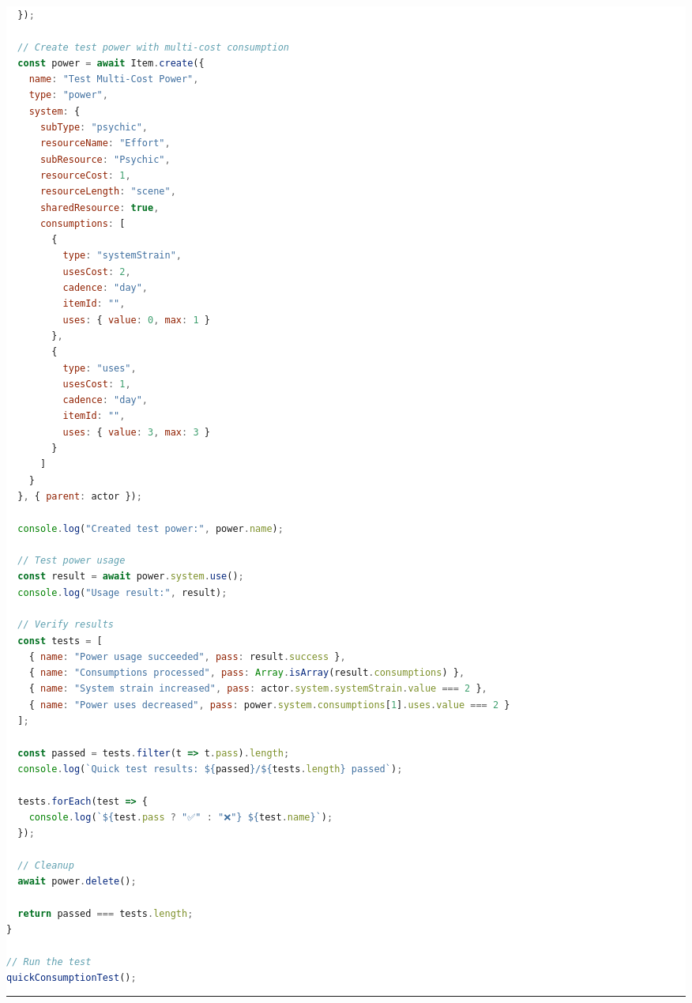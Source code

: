 ```javascript
  });
  
  // Create test power with multi-cost consumption
  const power = await Item.create({
    name: "Test Multi-Cost Power",
    type: "power",
    system: {
      subType: "psychic",
      resourceName: "Effort",
      subResource: "Psychic",
      resourceCost: 1,
      resourceLength: "scene",
      sharedResource: true,
      consumptions: [
        {
          type: "systemStrain",
          usesCost: 2,
          cadence: "day",
          itemId: "",
          uses: { value: 0, max: 1 }
        },
        {
          type: "uses",
          usesCost: 1,
          cadence: "day",
          itemId: "",
          uses: { value: 3, max: 3 }
        }
      ]
    }
  }, { parent: actor });
  
  console.log("Created test power:", power.name);
  
  // Test power usage
  const result = await power.system.use();
  console.log("Usage result:", result);
  
  // Verify results
  const tests = [
    { name: "Power usage succeeded", pass: result.success },
    { name: "Consumptions processed", pass: Array.isArray(result.consumptions) },
    { name: "System strain increased", pass: actor.system.systemStrain.value === 2 },
    { name: "Power uses decreased", pass: power.system.consumptions[1].uses.value === 2 }
  ];
  
  const passed = tests.filter(t => t.pass).length;
  console.log(`Quick test results: ${passed}/${tests.length} passed`);
  
  tests.forEach(test => {
    console.log(`${test.pass ? "✅" : "❌"} ${test.name}`);
  });
  
  // Cleanup
  await power.delete();
  
  return passed === tests.length;
}

// Run the test
quickConsumptionTest();
```

---